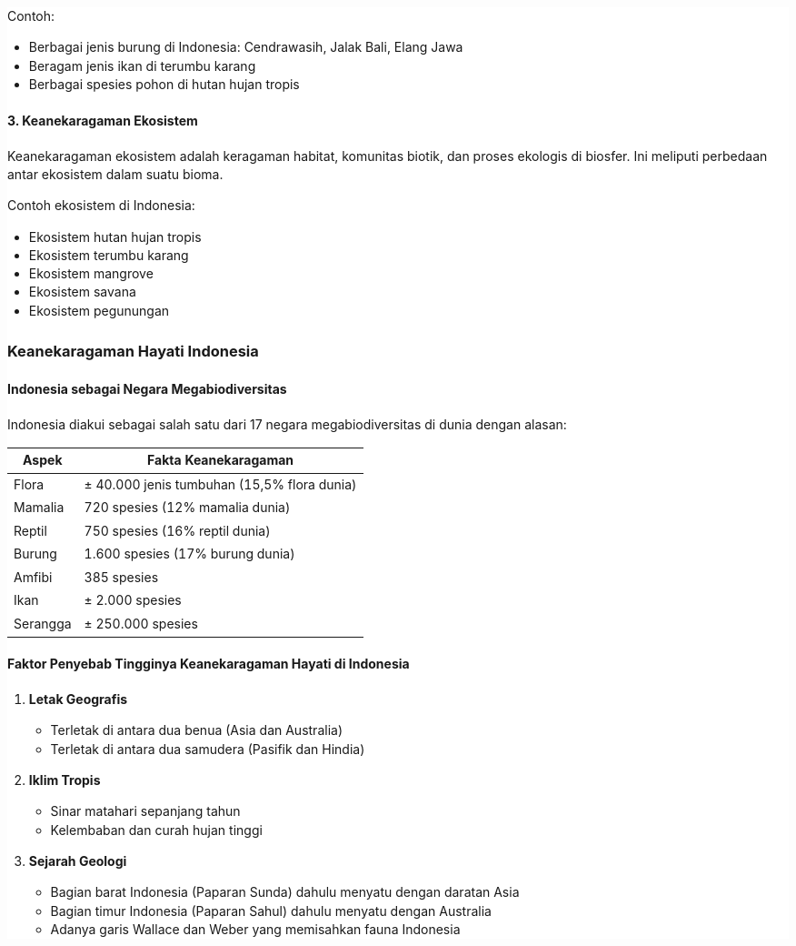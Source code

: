Contoh:

- Berbagai jenis burung di Indonesia: Cendrawasih, Jalak Bali, Elang Jawa
- Beragam jenis ikan di terumbu karang
- Berbagai spesies pohon di hutan hujan tropis

#### 3. Keanekaragaman Ekosistem

Keanekaragaman ekosistem adalah keragaman habitat, komunitas biotik, dan proses ekologis di biosfer. Ini meliputi perbedaan antar ekosistem dalam suatu bioma.

Contoh ekosistem di Indonesia:

- Ekosistem hutan hujan tropis
- Ekosistem terumbu karang
- Ekosistem mangrove
- Ekosistem savana
- Ekosistem pegunungan

### Keanekaragaman Hayati Indonesia

#### Indonesia sebagai Negara Megabiodiversitas

Indonesia diakui sebagai salah satu dari 17 negara megabiodiversitas di dunia dengan alasan:

| Aspek | Fakta Keanekaragaman |
|-------|----------------------|
| Flora | ± 40.000 jenis tumbuhan (15,5% flora dunia) |
| Mamalia | 720 spesies (12% mamalia dunia) |
| Reptil | 750 spesies (16% reptil dunia) |
| Burung | 1.600 spesies (17% burung dunia) |
| Amfibi | 385 spesies |
| Ikan | ± 2.000 spesies |
| Serangga | ± 250.000 spesies |

#### Faktor Penyebab Tingginya Keanekaragaman Hayati di Indonesia

1. **Letak Geografis**
   - Terletak di antara dua benua (Asia dan Australia)
   - Terletak di antara dua samudera (Pasifik dan Hindia)

2. **Iklim Tropis**
   - Sinar matahari sepanjang tahun
   - Kelembaban dan curah hujan tinggi

3. **Sejarah Geologi**
   - Bagian barat Indonesia (Paparan Sunda) dahulu menyatu dengan daratan Asia
   - Bagian timur Indonesia (Paparan Sahul) dahulu menyatu dengan Australia
   - Adanya garis Wallace dan Weber yang memisahkan fauna Indonesia
